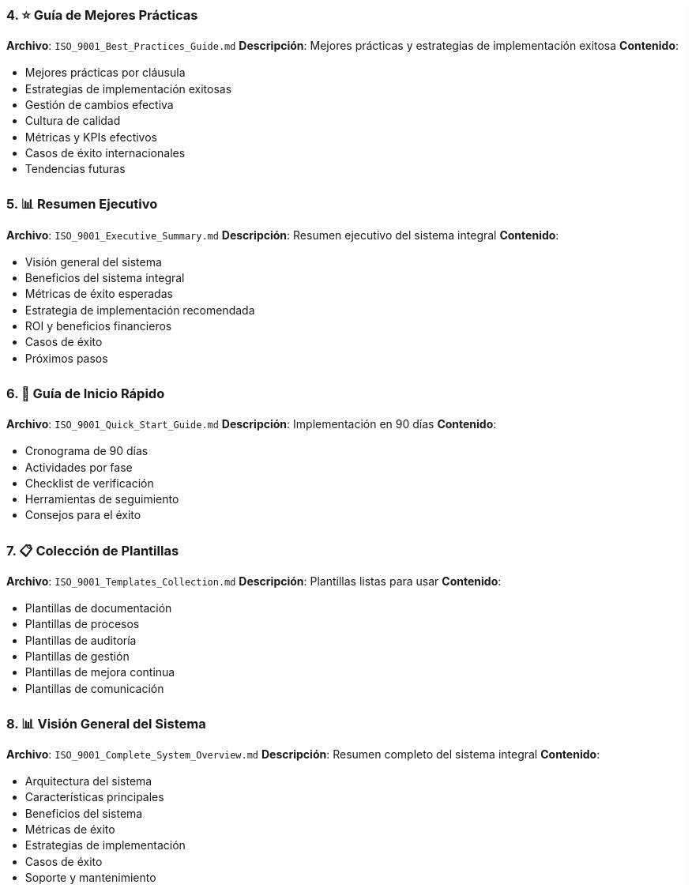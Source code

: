 ### 4. ⭐ Guía de Mejores Prácticas
**Archivo**: `ISO_9001_Best_Practices_Guide.md`
**Descripción**: Mejores prácticas y estrategias de implementación exitosa
**Contenido**:
- Mejores prácticas por cláusula
- Estrategias de implementación exitosas
- Gestión de cambios efectiva
- Cultura de calidad
- Métricas y KPIs efectivos
- Casos de éxito internacionales
- Tendencias futuras

### 5. 📊 Resumen Ejecutivo
**Archivo**: `ISO_9001_Executive_Summary.md`
**Descripción**: Resumen ejecutivo del sistema integral
**Contenido**:
- Visión general del sistema
- Beneficios del sistema integral
- Métricas de éxito esperadas
- Estrategia de implementación recomendada
- ROI y beneficios financieros
- Casos de éxito
- Próximos pasos

### 6. 🚀 Guía de Inicio Rápido
**Archivo**: `ISO_9001_Quick_Start_Guide.md`
**Descripción**: Implementación en 90 días
**Contenido**:
- Cronograma de 90 días
- Actividades por fase
- Checklist de verificación
- Herramientas de seguimiento
- Consejos para el éxito

### 7. 📋 Colección de Plantillas
**Archivo**: `ISO_9001_Templates_Collection.md`
**Descripción**: Plantillas listas para usar
**Contenido**:
- Plantillas de documentación
- Plantillas de procesos
- Plantillas de auditoría
- Plantillas de gestión
- Plantillas de mejora continua
- Plantillas de comunicación

### 8. 📊 Visión General del Sistema
**Archivo**: `ISO_9001_Complete_System_Overview.md`
**Descripción**: Resumen completo del sistema integral
**Contenido**:
- Arquitectura del sistema
- Características principales
- Beneficios del sistema
- Métricas de éxito
- Estrategias de implementación
- Casos de éxito
- Soporte y mantenimiento
